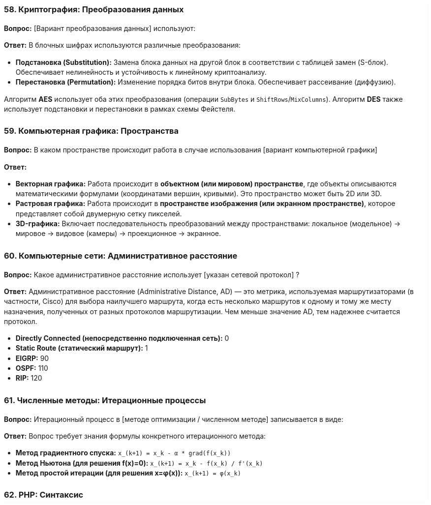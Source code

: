 ### 58. Криптография: Преобразования данных

**Вопрос:** [Вариант преобразования данных] используют:

**Ответ:** В блочных шифрах используются различные преобразования:

*   **Подстановка (Substitution):** Замена блока данных на другой блок в соответствии с таблицей замен (S-блок). Обеспечивает нелинейность и устойчивость к линейному криптоанализу.
*   **Перестановка (Permutation):** Изменение порядка битов внутри блока. Обеспечивает рассеивание (диффузию).

Алгоритм **AES** использует оба этих преобразования (операции `SubBytes` и `ShiftRows`/`MixColumns`). Алгоритм **DES** также использует подстановки и перестановки в рамках схемы Фейстеля.

### 59. Компьютерная графика: Пространства

**Вопрос:** В каком пространстве происходит работа в случае использования [вариант компьютерной графики]

**Ответ:**

*   **Векторная графика:** Работа происходит в **объектном (или мировом) пространстве**, где объекты описываются математическими формулами (координатами вершин, кривыми). Это пространство может быть 2D или 3D.
*   **Растровая графика:** Работа происходит в **пространстве изображения (или экранном пространстве)**, которое представляет собой двумерную сетку пикселей.
*   **3D-графика:** Включает последовательность преобразований между пространствами: локальное (модельное) -> мировое -> видовое (камеры) -> проекционное -> экранное.

### 60. Компьютерные сети: Административное расстояние

**Вопрос:** Какое административное расстояние использует [указан сетевой протокол] ?

**Ответ:** Административное расстояние (Administrative Distance, AD) — это метрика, используемая маршрутизаторами (в частности, Cisco) для выбора наилучшего маршрута, когда есть несколько маршрутов к одному и тому же месту назначения, полученных от разных протоколов маршрутизации. Чем меньше значение AD, тем надежнее считается протокол.

*   **Directly Connected (непосредственно подключенная сеть):** 0
*   **Static Route (статический маршрут):** 1
*   **EIGRP:** 90
*   **OSPF:** 110
*   **RIP:** 120

### 61. Численные методы: Итерационные процессы

**Вопрос:** Итерационный процесс в [методе оптимизации / численном методе] записывается в виде:

**Ответ:** Вопрос требует знания формулы конкретного итерационного метода:

*   **Метод градиентного спуска:** `x_(k+1) = x_k - α * grad(f(x_k))`
*   **Метод Ньютона (для решения f(x)=0):** `x_(k+1) = x_k - f(x_k) / f'(x_k)`
*   **Метод простой итерации (для решения x=φ(x)):** `x_(k+1) = φ(x_k)`

### 62. PHP: Синтаксис
